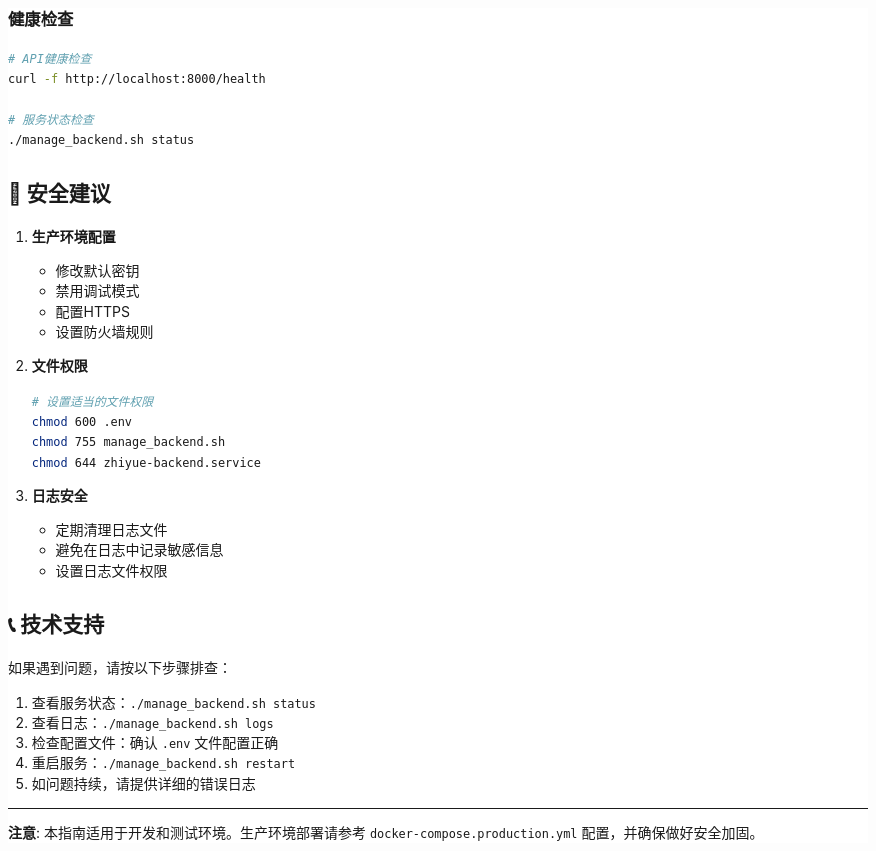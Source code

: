### 健康检查
```bash
# API健康检查
curl -f http://localhost:8000/health

# 服务状态检查
./manage_backend.sh status
```

## 🔐 安全建议

1. **生产环境配置**
   - 修改默认密钥
   - 禁用调试模式
   - 配置HTTPS
   - 设置防火墙规则

2. **文件权限**
   ```bash
   # 设置适当的文件权限
   chmod 600 .env
   chmod 755 manage_backend.sh
   chmod 644 zhiyue-backend.service
   ```

3. **日志安全**
   - 定期清理日志文件
   - 避免在日志中记录敏感信息
   - 设置日志文件权限

## 📞 技术支持

如果遇到问题，请按以下步骤排查：

1. 查看服务状态：`./manage_backend.sh status`
2. 查看日志：`./manage_backend.sh logs`
3. 检查配置文件：确认 `.env` 文件配置正确
4. 重启服务：`./manage_backend.sh restart`
5. 如问题持续，请提供详细的错误日志

---

**注意**: 本指南适用于开发和测试环境。生产环境部署请参考 `docker-compose.production.yml` 配置，并确保做好安全加固。
